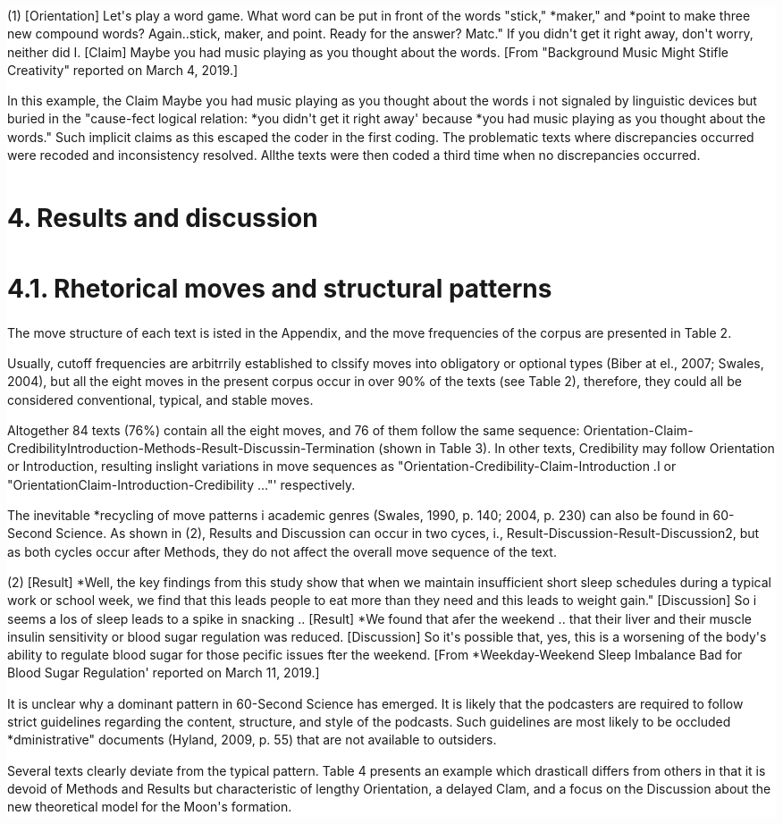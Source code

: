 (1) [Orientation] Let's play a word game. What word can be put in front of the words "stick," \*maker," and \*point to make three new compound words? Again..stick, maker, and point. Ready for the answer? Matc." If you didn't get it right away, don't worry, neither did I. [Claim] Maybe you had music playing as you thought about the words. [From "Background Music Might Stifle Creativity" reported on March 4, 2019.]

In this example, the Claim Maybe you had music playing as you thought about the words i not signaled by linguistic devices but buried in the "cause-fect logical relation: \*you didn't get it right away' because \*you had music playing as you thought about the words." Such implicit claims as this escaped the coder in the first coding. The problematic texts where discrepancies occurred were recoded and inconsistency resolved. Allthe texts were then coded a third time when no discrepancies occurred.

# 4. Results and discussion

# 4.1. Rhetorical moves and structural patterns

The move structure of each text is isted in the Appendix, and the move frequencies of the corpus are presented in Table 2.

Usually, cutoff frequencies are arbitrrily established to clssify moves into obligatory or optional types (Biber at el., 2007; Swales, 2004), but all the eight moves in the present corpus occur in over $9 0 \%$ of the texts (see Table 2), therefore, they could all be considered conventional, typical, and stable moves.

Altogether 84 texts $( 7 6 \% )$ contain all the eight moves, and 76 of them follow the same sequence: Orientation-Claim-CredibilityIntroduction-Methods-Result-Discussin-Termination (shown in Table 3). In other texts, Credibility may follow Orientation or Introduction, resulting inslight variations in move sequences as "Orientation-Credibility-Claim-Introduction .I or "OrientationClaim-Introduction-Credibility ..."' respectively.

The inevitable \*recycling of move patterns i academic genres (Swales, 1990, p. 140; 2004, p. 230) can also be found in 60-Second Science. As shown in (2), Results and Discussion can occur in two cyces, i., Result-Discussion-Result-Discussion2, but as both cycles occur after Methods, they do not affect the overall move sequence of the text.

(2) [Result] \*Well, the key findings from this study show that when we maintain insufficient short sleep schedules during a typical work or school week, we find that this leads people to eat more than they need and this leads to weight gain." [Discussion] So i seems a los of sleep leads to a spike in snacking .. [Result] \*We found that afer the weekend .. that their liver and their muscle insulin sensitivity or blood sugar regulation was reduced. [Discussion] So it's possible that, yes, this is a worsening of the body's ability to regulate blood sugar for those pecific issues fter the weekend. [From \*Weekday-Weekend Sleep Imbalance Bad for Blood Sugar Regulation' reported on March 11, 2019.]

It is unclear why a dominant pattern in 60-Second Science has emerged. It is likely that the podcasters are required to follow strict guidelines regarding the content, structure, and style of the podcasts. Such guidelines are most likely to be occluded \*dministrative" documents (Hyland, 2009, p. 55) that are not available to outsiders.

Several texts clearly deviate from the typical pattern. Table 4 presents an example which drasticall differs from others in that it is devoid of Methods and Results but characteristic of lengthy Orientation, a delayed Clam, and a focus on the Discussion about the new theoretical model for the Moon's formation.
